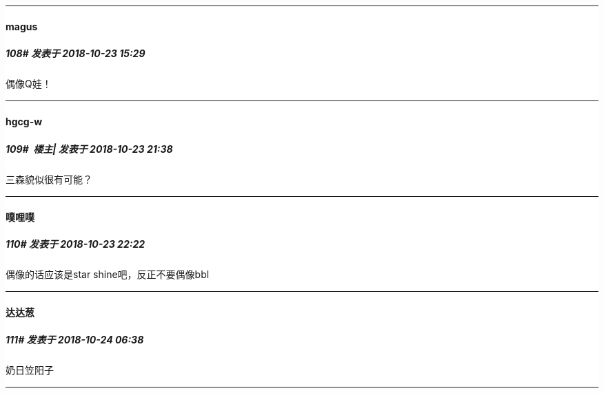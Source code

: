 





*****

####  magus  
##### 108#       发表于 2018-10-23 15:29




偶像Q娃！







*****

####  hgcg-w  
##### 109#         楼主| 发表于 2018-10-23 21:38




三森貌似很有可能？







*****

####  噗哩噗  
##### 110#       发表于 2018-10-23 22:22




偶像的话应该是star shine吧，反正不要偶像bbl







*****

####  达达葱  
##### 111#       发表于 2018-10-24 06:38




奶日笠阳子







*****
